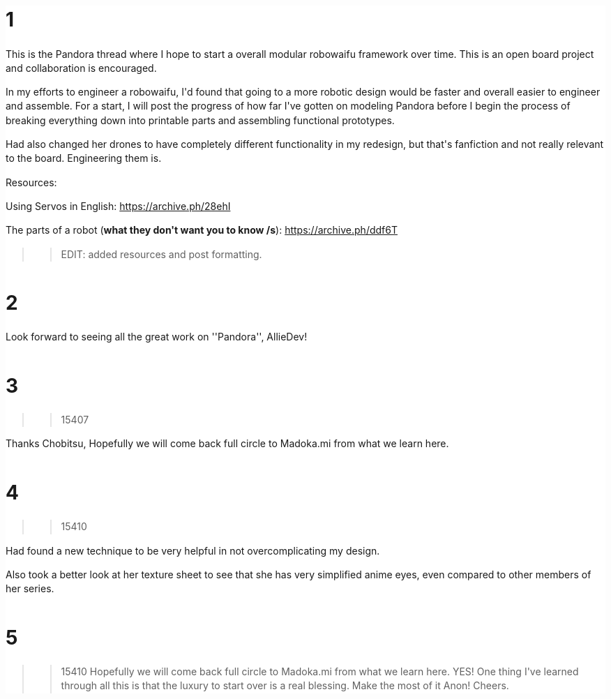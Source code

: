 # 1
This is the Pandora thread where I hope to start a overall modular robowaifu framework over time. This is an open board project and collaboration is encouraged.



In my efforts to engineer a robowaifu, I'd found that going to a more robotic design would be faster and overall easier to engineer and assemble. For a start, I will post the progress of how far I've gotten on modeling Pandora before I begin the process of breaking everything down into printable parts and assembling functional prototypes. 



Had also changed her drones to have completely different functionality in my redesign, but that's fanfiction and not really relevant to the board. Engineering them is.



Resources: 



Using Servos in English: https://archive.ph/28ehI



The parts of a robot (**what they don't want you to know /s**): https://archive.ph/ddf6T



>>EDIT: added resources and post formatting.

# 2
Look forward to seeing all the great work on ''Pandora'', AllieDev!

# 3
>>15407

Thanks Chobitsu, Hopefully we will come back full circle to Madoka.mi from what we learn here.

# 4
>>15410

Had found a new technique to be very helpful in not overcomplicating my design. 



Also took a better look at her texture sheet to see that she has very simplified anime eyes, even compared to other members of her series.

# 5
>>15410
>Hopefully we will come back full circle to Madoka.mi from what we learn here.
YES! One thing I've learned through all this is that the luxury to start over is a real blessing. Make the most of it Anon! Cheers.
